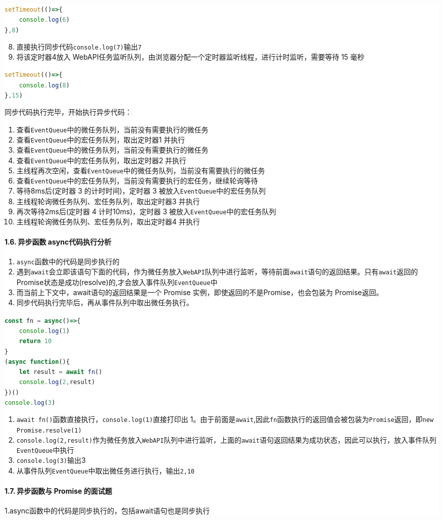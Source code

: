 ```javascript
setTimeout(()=>{
    console.log(6)
},8)
```
8. 直接执行同步代码`console.log(7)`输出`7`
9. 将该定时器4放入 WebAPI任务监听队列，由浏览器分配一个定时器监听线程，进行计时监听，需要等待 15 毫秒
```javascript
setTimeout(()=>{
    console.log(8)
},15)
```

同步代码执行完毕，开始执行异步代码：

1. 查看`EventQueue`中的微任务队列，当前没有需要执行的微任务
2. 查看`EventQueue`中的宏任务队列，取出定时器1 并执行
3. 查看`EventQueue`中的微任务队列，当前没有需要执行的微任务
4. 查看`EventQueue`中的宏任务队列，取出定时器2 并执行
5. 主线程再次空闲，查看`EventQueue`中的微任务队列，当前没有需要执行的微任务
6. 查看`EventQueue`中的宏任务队列，当前没有需要执行的宏任务，继续轮询等待
7. 等待8ms后(定时器 3 的计时时间)，定时器 3 被放入`EventQueue`中的宏任务队列
8. 主线程轮询微任务队列、宏任务队列，取出定时器3 并执行
9. 再次等待2ms后(定时器 4 计时10ms)，定时器 3 被放入`EventQueue`中的宏任务队列
10. 主线程轮询微任务队列、宏任务队列，取出定时器4 并执行

####  1.6. <a name='async'></a>异步函数 async代码执行分析

1. `async`函数中的代码是同步执行的
2. 遇到`await`会立即该语句下面的代码，作为微任务放入`WebAPI`队列中进行监听，等待前面`await`语句的返回结果。只有`await`返回的Promise状态是成功(resolve)的,才会放入事件队列`EventQueue`中
3. 而当前上下文中，await语句的返回结果是一个 Promise 实例，即使返回的不是Promise，也会包装为 Promise返回。
4. 同步代码执行完毕后，再从事件队列中取出微任务执行。  

```javascript
const fn = async()=>{
    console.log(1)
    return 10
}
(async function(){
    let result = await fn()
    console.log(2,result)
})()
console.log(3)
```
1. `await fn()`函数直接执行，`console.log(1)`直接打印出 1。由于前面是`await`,因此`fn`函数执行的返回值会被包装为`Promise`返回，即`new Promise.resolve(1)`
2. `console.log(2,result)`作为微任务放入`WebAPI`队列中进行监听，上面的`await`语句返回结果为成功状态，因此可以执行，放入事件队列`EventQueue`中执行
3. `console.log(3)`输出3
4. 从事件队列`EventQueue`中取出微任务进行执行，输出`2,10`

####  1.7. <a name='Promise'></a>异步函数与 Promise 的面试题

1.async函数中的代码是同步执行的，包括await语句也是同步执行
